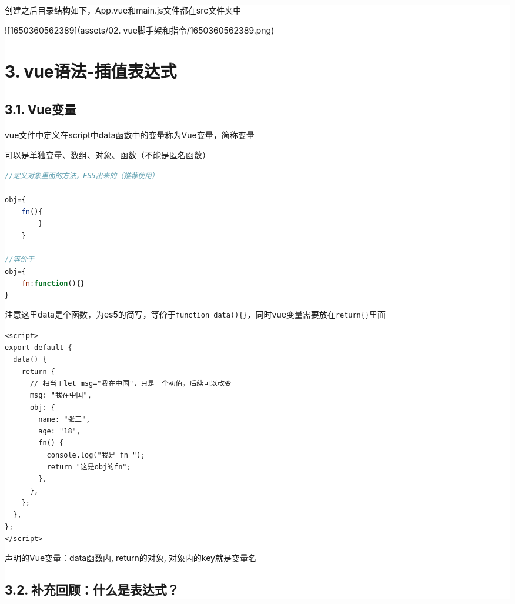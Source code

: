 创建之后目录结构如下，App.vue和main.js文件都在src文件夹中

![1650360562389](assets/02. vue脚手架和指令/1650360562389.png)

# 3. vue语法-插值表达式

## 3.1. Vue变量

vue文件中定义在script中data函数中的变量称为Vue变量，简称变量

可以是单独变量、数组、对象、函数（不能是匿名函数）

```js
//定义对象里面的方法，ES5出来的（推荐使用）

obj={
	fn(){
		}
	}

//等价于
obj={
    fn:function(){}
}
```

注意这里data是个函数，为es5的简写，等价于`function data(){}`，同时vue变量需要放在`return{}`里面

```vue
<script>
export default {
  data() {
    return {
      // 相当于let msg="我在中国"，只是一个初值，后续可以改变
      msg: "我在中国",
      obj: {
        name: "张三",
        age: "18",
        fn() {
          console.log("我是 fn ");
          return "这是obj的fn";
        },
      },
    };
  },
};
</script>
```

声明的Vue变量：data函数内, return的对象, 对象内的key就是变量名

## 3.2. 补充回顾：什么是表达式？
